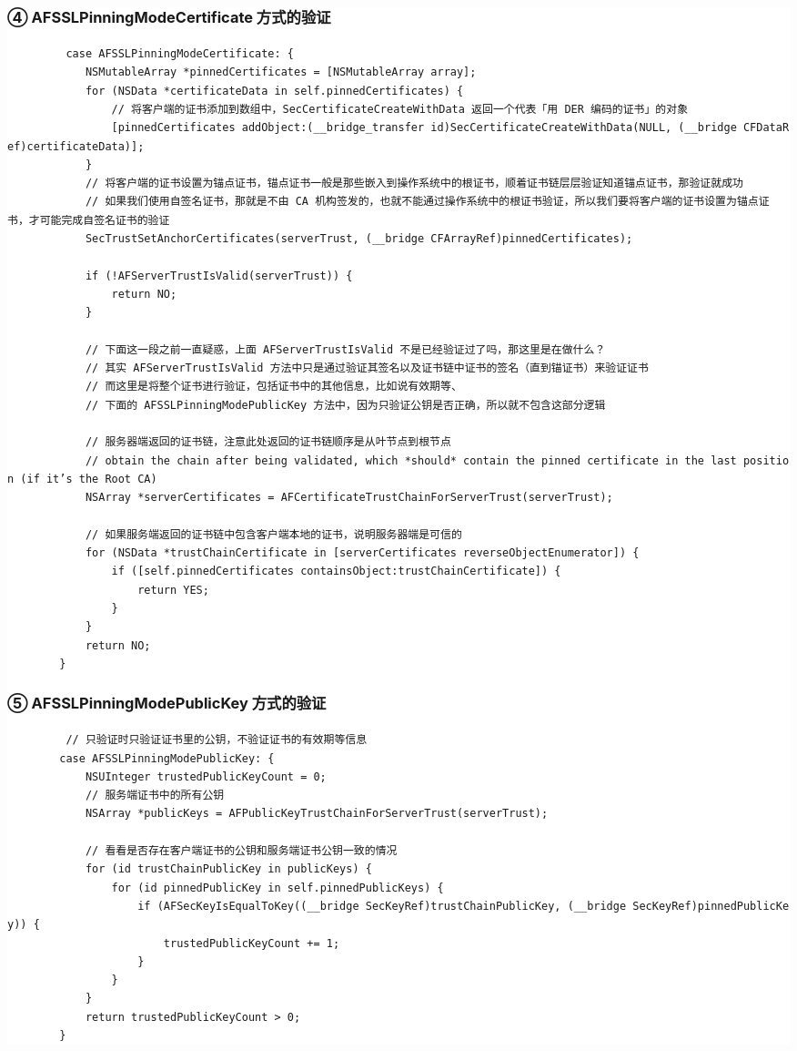 ### ④ AFSSLPinningModeCertificate 方式的验证
```
		 case AFSSLPinningModeCertificate: {
            NSMutableArray *pinnedCertificates = [NSMutableArray array];
            for (NSData *certificateData in self.pinnedCertificates) {
                // 将客户端的证书添加到数组中，SecCertificateCreateWithData 返回一个代表「用 DER 编码的证书」的对象
                [pinnedCertificates addObject:(__bridge_transfer id)SecCertificateCreateWithData(NULL, (__bridge CFDataRef)certificateData)];
            }
            // 将客户端的证书设置为锚点证书，锚点证书一般是那些嵌入到操作系统中的根证书，顺着证书链层层验证知道锚点证书，那验证就成功
            // 如果我们使用自签名证书，那就是不由 CA 机构签发的，也就不能通过操作系统中的根证书验证，所以我们要将客户端的证书设置为锚点证书，才可能完成自签名证书的验证
            SecTrustSetAnchorCertificates(serverTrust, (__bridge CFArrayRef)pinnedCertificates);

            if (!AFServerTrustIsValid(serverTrust)) {
                return NO;
            }

            // 下面这一段之前一直疑惑，上面 AFServerTrustIsValid 不是已经验证过了吗，那这里是在做什么？
            // 其实 AFServerTrustIsValid 方法中只是通过验证其签名以及证书链中证书的签名（直到锚证书）来验证证书
            // 而这里是将整个证书进行验证，包括证书中的其他信息，比如说有效期等、
            // 下面的 AFSSLPinningModePublicKey 方法中，因为只验证公钥是否正确，所以就不包含这部分逻辑
            
            // 服务器端返回的证书链，注意此处返回的证书链顺序是从叶节点到根节点
            // obtain the chain after being validated, which *should* contain the pinned certificate in the last position (if it’s the Root CA)
            NSArray *serverCertificates = AFCertificateTrustChainForServerTrust(serverTrust);
            
            // 如果服务端返回的证书链中包含客户端本地的证书，说明服务器端是可信的
            for (NSData *trustChainCertificate in [serverCertificates reverseObjectEnumerator]) {
                if ([self.pinnedCertificates containsObject:trustChainCertificate]) {
                    return YES;
                }
            }
            return NO;
        }
```

### ⑤ AFSSLPinningModePublicKey 方式的验证
```
		 // 只验证时只验证证书里的公钥，不验证证书的有效期等信息
        case AFSSLPinningModePublicKey: {
            NSUInteger trustedPublicKeyCount = 0;
            // 服务端证书中的所有公钥
            NSArray *publicKeys = AFPublicKeyTrustChainForServerTrust(serverTrust);

            // 看看是否存在客户端证书的公钥和服务端证书公钥一致的情况
            for (id trustChainPublicKey in publicKeys) {
                for (id pinnedPublicKey in self.pinnedPublicKeys) {
                    if (AFSecKeyIsEqualToKey((__bridge SecKeyRef)trustChainPublicKey, (__bridge SecKeyRef)pinnedPublicKey)) {
                        trustedPublicKeyCount += 1;
                    }
                }
            }
            return trustedPublicKeyCount > 0;
        }
```
